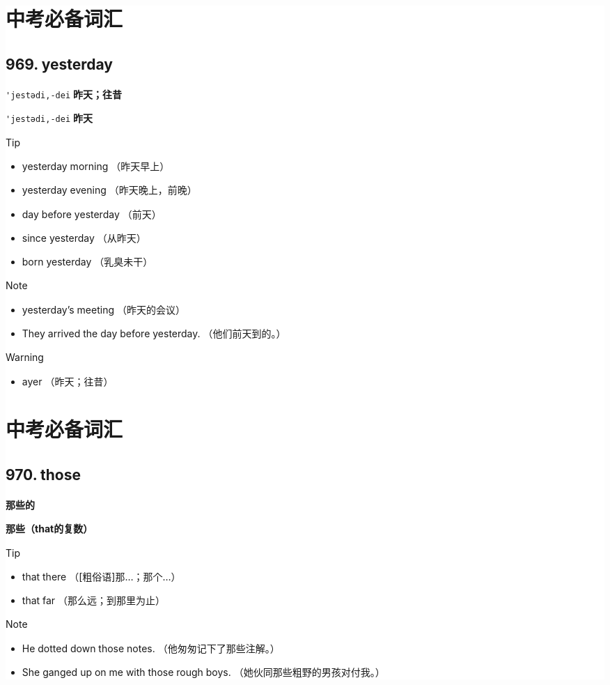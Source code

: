 # 中考必备词汇

## 969. yesterday

`'jestədi,-dei`  **昨天；往昔**

`'jestədi,-dei`  **昨天**

> [!TIP]
>
> - yesterday morning （昨天早上）
>
> - yesterday evening （昨天晚上，前晚）
>
> - day before yesterday （前天）
>
> - since yesterday （从昨天）
>
> - born yesterday （乳臭未干）
>

> [!NOTE]
>
> - yesterday’s meeting （昨天的会议）
>
> - They arrived the day before yesterday. （他们前天到的。）
>

> [!WARNING]
>
> - ayer （昨天；往昔）
>

# 中考必备词汇

## 970. those

**那些的**

**那些（that的复数）**

> [!TIP]
>
> - that there （[粗俗语]那…；那个…）
>
> - that far （那么远；到那里为止）
>

> [!NOTE]
>
> - He dotted down those notes. （他匆匆记下了那些注解。）
>
> - She ganged up on me with those rough boys. （她伙同那些粗野的男孩对付我。）
>
